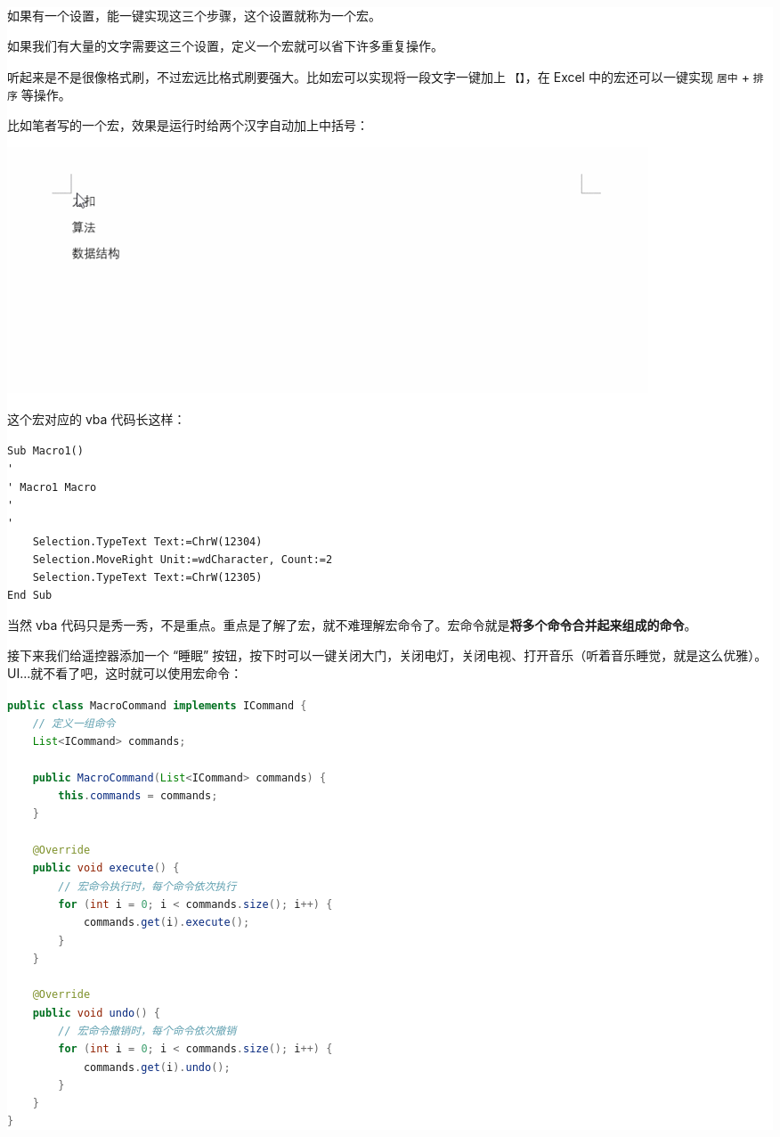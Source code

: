如果有一个设置，能一键实现这三个步骤，这个设置就称为一个宏。

如果我们有大量的文字需要这三个设置，定义一个宏就可以省下许多重复操作。

听起来是不是很像格式刷，不过宏远比格式刷要强大。比如宏可以实现将一段文字一键加上 `【】`，在 Excel 中的宏还可以一键实现 `居中` + `排序` 等操作。

比如笔者写的一个宏，效果是运行时给两个汉字自动加上中括号：

![img](pic/v2-720ba679c3bb6016a68cae6e9aab957f_b.webp)

这个宏对应的 vba 代码长这样：

```text
Sub Macro1()
'
' Macro1 Macro
'
'
    Selection.TypeText Text:=ChrW(12304)
    Selection.MoveRight Unit:=wdCharacter, Count:=2
    Selection.TypeText Text:=ChrW(12305)
End Sub
```

当然 vba 代码只是秀一秀，不是重点。重点是了解了宏，就不难理解宏命令了。宏命令就是**将多个命令合并起来组成的命令**。

接下来我们给遥控器添加一个 “睡眠” 按钮，按下时可以一键关闭大门，关闭电灯，关闭电视、打开音乐（听着音乐睡觉，就是这么优雅）。UI...就不看了吧，这时就可以使用宏命令：

```java
public class MacroCommand implements ICommand {
    // 定义一组命令
    List<ICommand> commands;

    public MacroCommand(List<ICommand> commands) {
        this.commands = commands;
    }

    @Override
    public void execute() {
        // 宏命令执行时，每个命令依次执行
        for (int i = 0; i < commands.size(); i++) {
            commands.get(i).execute();
        }
    }

    @Override
    public void undo() {
        // 宏命令撤销时，每个命令依次撤销
        for (int i = 0; i < commands.size(); i++) {
            commands.get(i).undo();
        }
    }
}
```